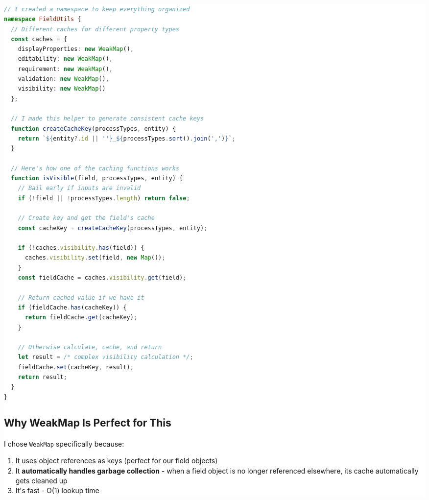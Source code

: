 ```typescript
// I created a namespace to keep everything organized
namespace FieldUtils {
  // Different caches for different property types
  const caches = {
    displayProperties: new WeakMap(),
    editability: new WeakMap(),
    requirement: new WeakMap(),
    validation: new WeakMap(),
    visibility: new WeakMap()
  };

  // I made this helper to generate consistent cache keys
  function createCacheKey(processTypes, entity) {
    return `${entity?.id || ''}_${processTypes.sort().join(',')}`;
  }

  // Here's how one of the caching functions works
  function isVisible(field, processTypes, entity) {
    // Bail early if inputs are invalid
    if (!field || !processTypes.length) return false;

    // Create key and get the field's cache
    const cacheKey = createCacheKey(processTypes, entity);

    if (!caches.visibility.has(field)) {
      caches.visibility.set(field, new Map());
    }
    const fieldCache = caches.visibility.get(field);

    // Return cached value if we have it
    if (fieldCache.has(cacheKey)) {
      return fieldCache.get(cacheKey);
    }

    // Otherwise calculate, cache, and return
    let result = /* complex visibility calculation */;
    fieldCache.set(cacheKey, result);
    return result;
  }
}
```

## Why WeakMap Is Perfect for This

I chose `WeakMap` specifically because:

1. It uses object references as keys (perfect for our field objects)
2. It **automatically handles garbage collection** - when a field object is no longer referenced elsewhere, its cache automatically gets cleaned up
3. It's fast - O(1) lookup time
